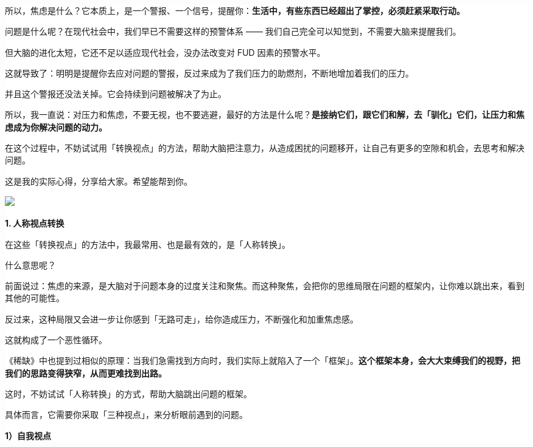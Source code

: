   

所以，焦虑是什么？它本质上，是一个警报、一个信号，提醒你：**生活中，有些东西已经超出了掌控，必须赶紧采取行动。**

  

问题是什么呢？在现代社会中，我们早已不需要这样的预警体系 —— 我们自己完全可以知觉到，不需要大脑来提醒我们。

  

但大脑的进化太短，它还不足以适应现代社会，没办法改变对 FUD 因素的预警水平。

  

这就导致了：明明是提醒你去应对问题的警报，反过来成为了我们压力的助燃剂，不断地增加着我们的压力。

  

并且这个警报还没法关掉。它会持续到问题被解决了为止。

  

所以，我一直说：对压力和焦虑，不要无视，也不要逃避，最好的方法是什么呢？**是接纳它们，跟它们和解，去「驯化」它们，让压力和焦虑成为你解决问题的动力。**

  

在这个过程中，不妨试试用「转换视点」的方法，帮助大脑把注意力，从造成困扰的问题移开，让自己有更多的空隙和机会，去思考和解决问题。

  

这是我的实际心得，分享给大家。希望能帮到你。

  

![](https://mmbiz.qpic.cn/mmbiz_png/yWXmuSFeCk17IVGzCR5kha9El3FjkFq2uoRVAw1eAXtvqC3YJCMINAocOGEdvzWrRjH12AHQPT0ia39U5bJNhkg/640?wx_fmt=png)

  

**1\. 人称视点转换**

  

在这些「转换视点」的方法中，我最常用、也是最有效的，是「人称转换」。

  

什么意思呢？

  

前面说过：焦虑的来源，是大脑对于问题本身的过度关注和聚焦。而这种聚焦，会把你的思维局限在问题的框架内，让你难以跳出来，看到其他的可能性。

  

反过来，这种局限又会进一步让你感到「无路可走」，给你造成压力，不断强化和加重焦虑感。

  

这就构成了一个恶性循环。

  

《稀缺》中也提到过相似的原理：当我们急需找到方向时，我们实际上就陷入了一个「框架」。**这个框架本身，会大大束缚我们的视野，把我们的思路变得狭窄，从而更难找到出路。**

  

这时，不妨试试「人称转换」的方式，帮助大脑跳出问题的框架。

  

具体而言，它需要你采取「三种视点」，来分析眼前遇到的问题。

  

**1）自我视点**
